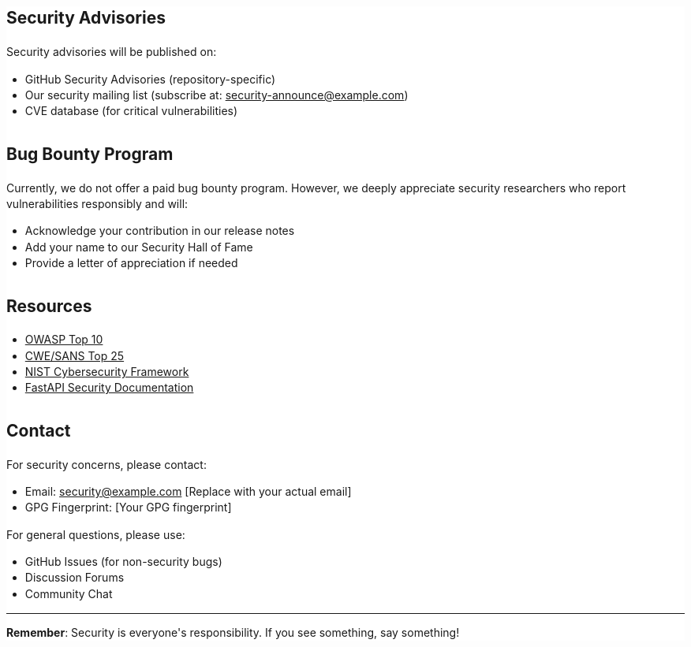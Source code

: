 ## Security Advisories

Security advisories will be published on:
- GitHub Security Advisories (repository-specific)
- Our security mailing list (subscribe at: security-announce@example.com)
- CVE database (for critical vulnerabilities)

## Bug Bounty Program

Currently, we do not offer a paid bug bounty program. However, we deeply appreciate security researchers who report vulnerabilities responsibly and will:

- Acknowledge your contribution in our release notes
- Add your name to our Security Hall of Fame
- Provide a letter of appreciation if needed

## Resources

- [OWASP Top 10](https://owasp.org/www-project-top-ten/)
- [CWE/SANS Top 25](https://cwe.mitre.org/top25/)
- [NIST Cybersecurity Framework](https://www.nist.gov/cyberframework)
- [FastAPI Security Documentation](https://fastapi.tiangolo.com/tutorial/security/)

## Contact

For security concerns, please contact:
- Email: security@example.com [Replace with your actual email]
- GPG Fingerprint: [Your GPG fingerprint]

For general questions, please use:
- GitHub Issues (for non-security bugs)
- Discussion Forums
- Community Chat

---

**Remember**: Security is everyone's responsibility. If you see something, say something!